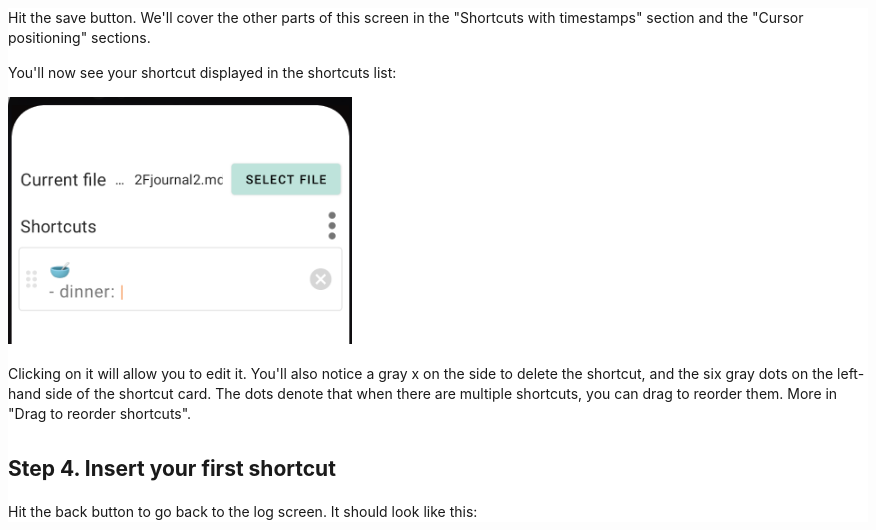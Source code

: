 Hit the save button. We'll cover the other parts of this screen in the "Shortcuts with timestamps" section and the "Cursor positioning" sections.

You'll now see your shortcut displayed in the shortcuts list:

<img alt="The settings screen from before but now under the 'Shortcuts' heading there is your dinner shortcut. The label and text are there, with a | at the end to denote that we left the cursor index as the end." src="/README_screenshots/shortcut_list.png" width="40%"/>

Clicking on it will allow you to edit it. You'll also notice a gray x on the side to delete the shortcut, and the six gray dots on the left-hand side of the shortcut card. The dots denote that when there are multiple shortcuts, you can drag to reorder them. More in "Drag to reorder shortcuts".

## Step 4. Insert your first shortcut
Hit the back button to go back to the log screen. It should look like this:
